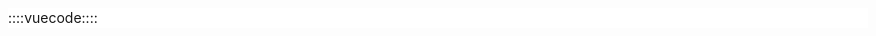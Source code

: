 ::::vuecode::::
<script>
export default {
  data() {
    return {
      visible: false,
    }
  },
  methods: {
    ok() {
      this.$message({
        message: '点击了确定',
        type: 'success'
      });
    },
    cancel() {
      this.$message.error('点击了取消');
    }
  }
}
</script>
